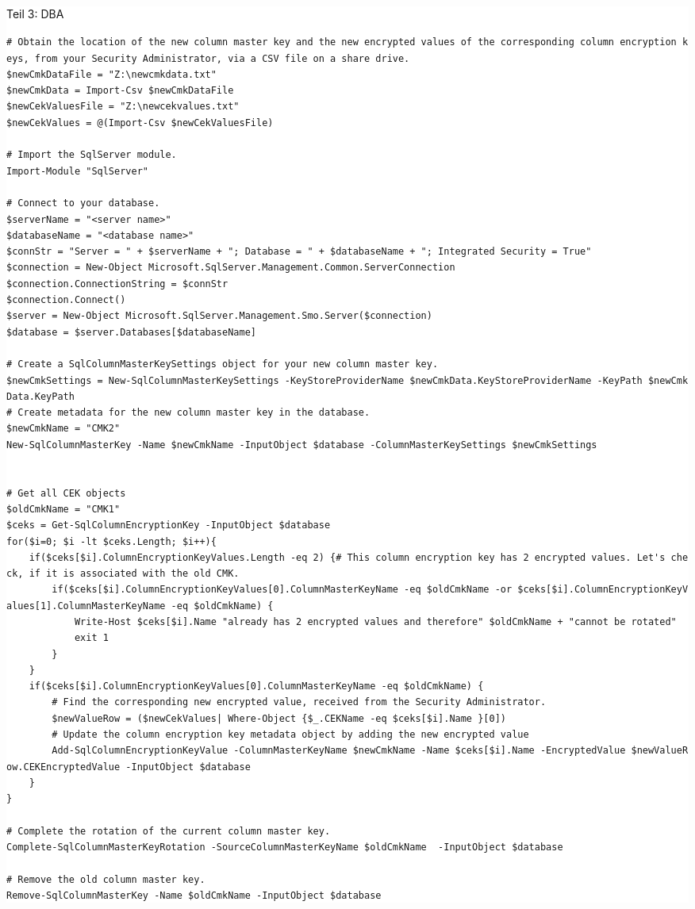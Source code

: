 
Teil 3: DBA

```
# Obtain the location of the new column master key and the new encrypted values of the corresponding column encryption keys, from your Security Administrator, via a CSV file on a share drive.
$newCmkDataFile = "Z:\newcmkdata.txt"
$newCmkData = Import-Csv $newCmkDataFile
$newCekValuesFile = "Z:\newcekvalues.txt"
$newCekValues = @(Import-Csv $newCekValuesFile)

# Import the SqlServer module.
Import-Module "SqlServer"

# Connect to your database.
$serverName = "<server name>"
$databaseName = "<database name>"
$connStr = "Server = " + $serverName + "; Database = " + $databaseName + "; Integrated Security = True"
$connection = New-Object Microsoft.SqlServer.Management.Common.ServerConnection
$connection.ConnectionString = $connStr
$connection.Connect()
$server = New-Object Microsoft.SqlServer.Management.Smo.Server($connection)
$database = $server.Databases[$databaseName]

# Create a SqlColumnMasterKeySettings object for your new column master key. 
$newCmkSettings = New-SqlColumnMasterKeySettings -KeyStoreProviderName $newCmkData.KeyStoreProviderName -KeyPath $newCmkData.KeyPath
# Create metadata for the new column master key in the database.
$newCmkName = "CMK2"
New-SqlColumnMasterKey -Name $newCmkName -InputObject $database -ColumnMasterKeySettings $newCmkSettings


# Get all CEK objects
$oldCmkName = "CMK1"
$ceks = Get-SqlColumnEncryptionKey -InputObject $database
for($i=0; $i -lt $ceks.Length; $i++){
    if($ceks[$i].ColumnEncryptionKeyValues.Length -eq 2) {# This column encryption key has 2 encrypted values. Let's check, if it is associated with the old CMK.
        if($ceks[$i].ColumnEncryptionKeyValues[0].ColumnMasterKeyName -eq $oldCmkName -or $ceks[$i].ColumnEncryptionKeyValues[1].ColumnMasterKeyName -eq $oldCmkName) {
            Write-Host $ceks[$i].Name "already has 2 encrypted values and therefore" $oldCmkName + "cannot be rotated"
            exit 1
        }
    }
    if($ceks[$i].ColumnEncryptionKeyValues[0].ColumnMasterKeyName -eq $oldCmkName) {
        # Find the corresponding new encrypted value, received from the Security Administrator.
        $newValueRow = ($newCekValues| Where-Object {$_.CEKName -eq $ceks[$i].Name }[0])
        # Update the column encryption key metadata object by adding the new encrypted value
        Add-SqlColumnEncryptionKeyValue -ColumnMasterKeyName $newCmkName -Name $ceks[$i].Name -EncryptedValue $newValueRow.CEKEncryptedValue -InputObject $database 
    }
}

# Complete the rotation of the current column master key.
Complete-SqlColumnMasterKeyRotation -SourceColumnMasterKeyName $oldCmkName  -InputObject $database

# Remove the old column master key.
Remove-SqlColumnMasterKey -Name $oldCmkName -InputObject $database
```
